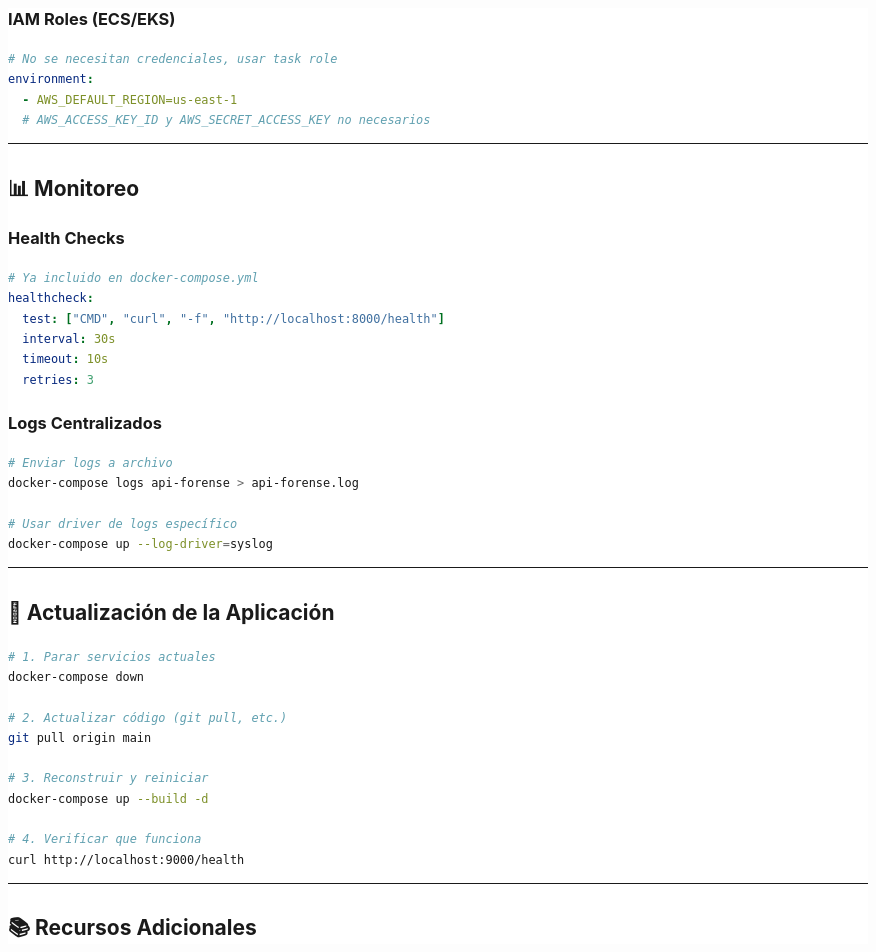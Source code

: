 ### **IAM Roles (ECS/EKS)**
```yaml
# No se necesitan credenciales, usar task role
environment:
  - AWS_DEFAULT_REGION=us-east-1
  # AWS_ACCESS_KEY_ID y AWS_SECRET_ACCESS_KEY no necesarios
```

---

## 📊 **Monitoreo**

### **Health Checks**
```yaml
# Ya incluido en docker-compose.yml
healthcheck:
  test: ["CMD", "curl", "-f", "http://localhost:8000/health"]
  interval: 30s
  timeout: 10s
  retries: 3
```

### **Logs Centralizados**
```bash
# Enviar logs a archivo
docker-compose logs api-forense > api-forense.log

# Usar driver de logs específico
docker-compose up --log-driver=syslog
```

---

## 🔄 **Actualización de la Aplicación**

```bash
# 1. Parar servicios actuales
docker-compose down

# 2. Actualizar código (git pull, etc.)
git pull origin main

# 3. Reconstruir y reiniciar
docker-compose up --build -d

# 4. Verificar que funciona
curl http://localhost:9000/health
```

---

## 📚 **Recursos Adicionales**
